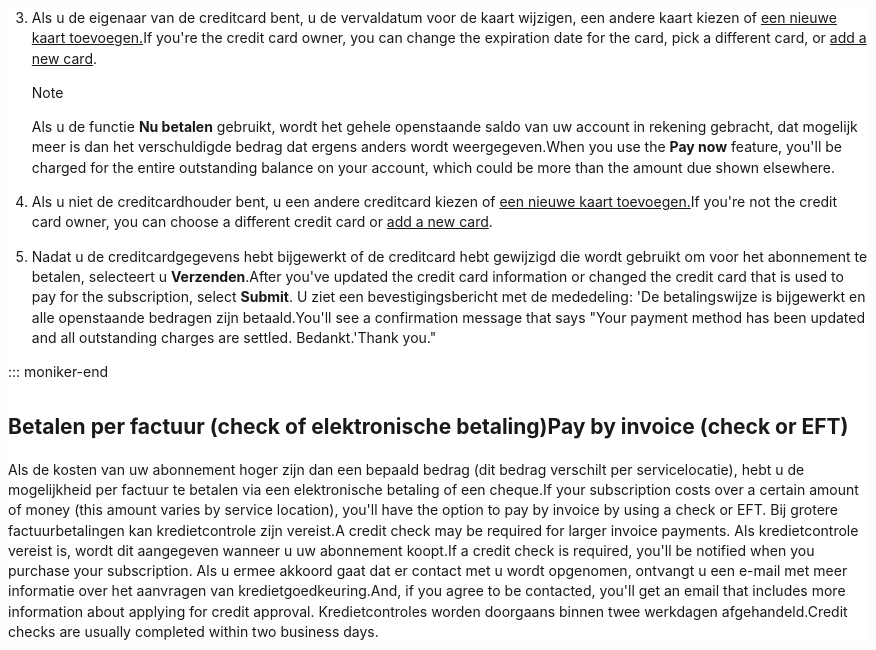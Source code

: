 3. <span data-ttu-id="a9acb-128">Als u de eigenaar van de creditcard bent, u de vervaldatum voor de kaart wijzigen, een andere kaart kiezen of [een nieuwe kaart toevoegen.](add-update-or-remove-credit-card-or-bank-account.md)</span><span class="sxs-lookup"><span data-stu-id="a9acb-128">If you're the credit card owner, you can change the expiration date for the card, pick a different card, or [add a new card](add-update-or-remove-credit-card-or-bank-account.md).</span></span>

    > [!NOTE]
    > <span data-ttu-id="a9acb-129">Als u de functie **Nu betalen** gebruikt, wordt het gehele openstaande saldo van uw account in rekening gebracht, dat mogelijk meer is dan het verschuldigde bedrag dat ergens anders wordt weergegeven.</span><span class="sxs-lookup"><span data-stu-id="a9acb-129">When you use the **Pay now** feature, you'll be charged for the entire outstanding balance on your account, which could be more than the amount due shown elsewhere.</span></span>

4. <span data-ttu-id="a9acb-130">Als u niet de creditcardhouder bent, u een andere creditcard kiezen of [een nieuwe kaart toevoegen.](add-update-or-remove-credit-card-or-bank-account.md)</span><span class="sxs-lookup"><span data-stu-id="a9acb-130">If you're not the credit card owner, you can choose a different credit card or [add a new card](add-update-or-remove-credit-card-or-bank-account.md).</span></span>

5. <span data-ttu-id="a9acb-131">Nadat u de creditcardgegevens hebt bijgewerkt of de creditcard hebt gewijzigd die wordt gebruikt om voor het abonnement te betalen, selecteert u **Verzenden**.</span><span class="sxs-lookup"><span data-stu-id="a9acb-131">After you've updated the credit card information or changed the credit card that is used to pay for the subscription, select **Submit**.</span></span> <span data-ttu-id="a9acb-132">U ziet een bevestigingsbericht met de mededeling: 'De betalingswijze is bijgewerkt en alle openstaande bedragen zijn betaald.</span><span class="sxs-lookup"><span data-stu-id="a9acb-132">You'll see a confirmation message that says "Your payment method has been updated and all outstanding charges are settled.</span></span> <span data-ttu-id="a9acb-133">Bedankt.'</span><span class="sxs-lookup"><span data-stu-id="a9acb-133">Thank you."</span></span>

::: moniker-end

## <a name="pay-by-invoice-check-or-eft"></a><span data-ttu-id="a9acb-134">Betalen per factuur (check of elektronische betaling)</span><span class="sxs-lookup"><span data-stu-id="a9acb-134">Pay by invoice (check or EFT)</span></span>

<span data-ttu-id="a9acb-135">Als de kosten van uw abonnement hoger zijn dan een bepaald bedrag (dit bedrag verschilt per servicelocatie), hebt u de mogelijkheid per factuur te betalen via een elektronische betaling of een cheque.</span><span class="sxs-lookup"><span data-stu-id="a9acb-135">If your subscription costs over a certain amount of money (this amount varies by service location), you'll have the option to pay by invoice by using a check or EFT.</span></span> <span data-ttu-id="a9acb-136">Bij grotere factuurbetalingen kan kredietcontrole zijn vereist.</span><span class="sxs-lookup"><span data-stu-id="a9acb-136">A credit check may be required for larger invoice payments.</span></span> <span data-ttu-id="a9acb-137">Als kredietcontrole vereist is, wordt dit aangegeven wanneer u uw abonnement koopt.</span><span class="sxs-lookup"><span data-stu-id="a9acb-137">If a credit check is required, you'll be notified when you purchase your subscription.</span></span> <span data-ttu-id="a9acb-138">Als u ermee akkoord gaat dat er contact met u wordt opgenomen, ontvangt u een e-mail met meer informatie over het aanvragen van kredietgoedkeuring.</span><span class="sxs-lookup"><span data-stu-id="a9acb-138">And, if you agree to be contacted, you'll get an email that includes more information about applying for credit approval.</span></span> <span data-ttu-id="a9acb-139">Kredietcontroles worden doorgaans binnen twee werkdagen afgehandeld.</span><span class="sxs-lookup"><span data-stu-id="a9acb-139">Credit checks are usually completed within two business days.</span></span>
